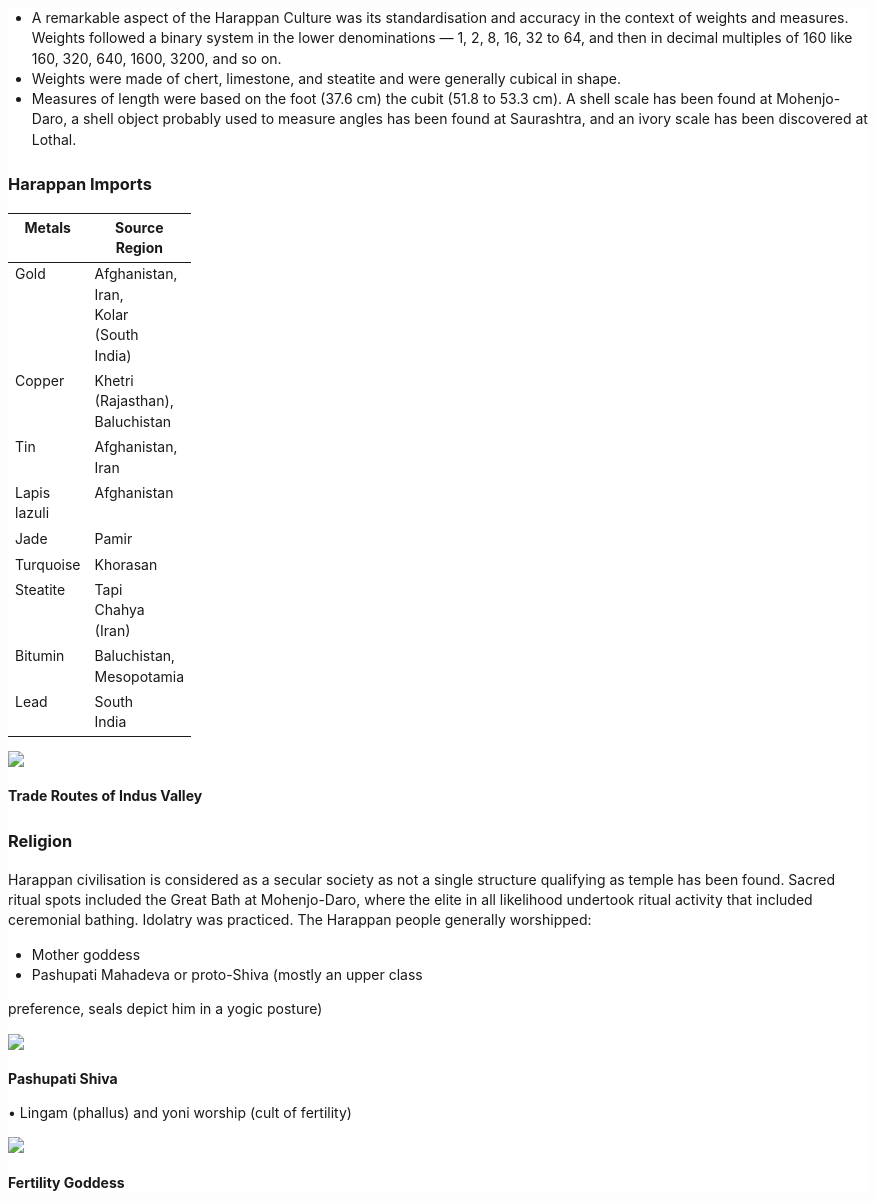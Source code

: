- A remarkable aspect of the Harappan Culture was its standardisation and accuracy in the context of weights and measures. Weights followed a binary system in the lower denominations — 1, 2, 8, 16, 32 to 64, and then in decimal multiples of 160 like 160, 320, 640, 1600, 3200, and so on.
- Weights were made of chert, limestone, and steatite and were generally cubical in shape.
- Measures of length were based on the foot (37.6 cm) the cubit (51.8 to 53.3 cm). A shell scale has been found at Mohenjo-Daro, a shell object probably used to measure angles has been found at Saurashtra, and an ivory scale has been discovered at Lothal.

### **Harappan Imports**

| Metals          | Source<br>Region                                   |
|-----------------|----------------------------------------------------|
| Gold            | Afghanistan,<br>Iran,<br>Kolar<br>(South<br>India) |
| Copper          | Khetri<br>(Rajasthan),<br>Baluchistan              |
| Tin             | Afghanistan,<br>Iran                               |
| Lapis<br>lazuli | Afghanistan                                        |
| Jade            | Pamir                                              |
| Turquoise       | Khorasan                                           |
| Steatite        | Tapi<br>Chahya<br>(Iran)                           |
| Bitumin         | Baluchistan,<br>Mesopotamia                        |
| Lead            | South<br>India                                     |

![](_page_9_Picture_0.jpeg)

**Trade Routes of Indus Valley**

### **Religion**

Harappan civilisation is considered as a secular society as not a single structure qualifying as temple has been found. Sacred ritual spots included the Great Bath at Mohenjo-Daro, where the elite in all likelihood undertook ritual activity that included ceremonial bathing. Idolatry was practiced. The Harappan people generally worshipped:

- Mother goddess
- Pashupati Mahadeva or proto-Shiva (mostly an upper class

preference, seals depict him in a yogic posture)

![](_page_10_Picture_1.jpeg)

**Pashupati Shiva**

• Lingam (phallus) and yoni worship (cult of fertility)

![](_page_11_Picture_0.jpeg)

**Fertility Goddess**
